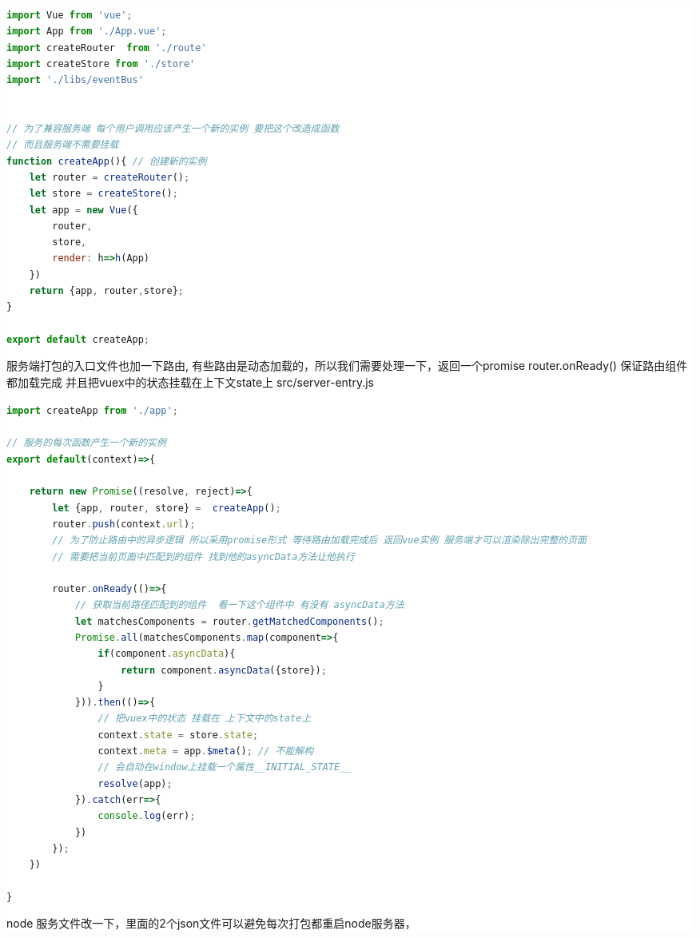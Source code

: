 ```javascript
import Vue from 'vue';
import App from './App.vue';
import createRouter  from './route'
import createStore from './store'
import './libs/eventBus'


// 为了兼容服务端 每个用户调用应该产生一个新的实例 要把这个改造成函数
// 而且服务端不需要挂载 
function createApp(){ // 创建新的实例
	let router = createRouter();
	let store = createStore();
	let app = new Vue({
		router,
		store,
		render: h=>h(App)
	})
	return {app, router,store};
}

export default createApp;
```
服务端打包的入口文件也加一下路由, 有些路由是动态加载的，所以我们需要处理一下，返回一个promise
router.onReady() 保证路由组件都加载完成
并且把vuex中的状态挂载在上下文state上
src/server-entry.js
```javascript
import createApp from './app';

// 服务的每次函数产生一个新的实例
export default(context)=>{
	
	return new Promise((resolve, reject)=>{
		let {app, router, store} =  createApp();
		router.push(context.url);
		// 为了防止路由中的异步逻辑 所以采用promise形式 等待路由加载完成后 返回vue实例 服务端才可以渲染除出完整的页面
		// 需要把当前页面中匹配到的组件 找到他的asyncData方法让他执行

		router.onReady(()=>{
			// 获取当前路径匹配到的组件  看一下这个组件中 有没有 asyncData方法
			let matchesComponents = router.getMatchedComponents();
			Promise.all(matchesComponents.map(component=>{
				if(component.asyncData){
					return component.asyncData({store});
				}
			})).then(()=>{
				// 把vuex中的状态 挂载在 上下文中的state上
				context.state = store.state;
				context.meta = app.$meta(); // 不能解构
				// 会自动在window上挂载一个属性__INITIAL_STATE__
				resolve(app);
			}).catch(err=>{
				console.log(err);
			})
		});
	})
	
}
```
node 服务文件改一下，里面的2个json文件可以避免每次打包都重启node服务器，
